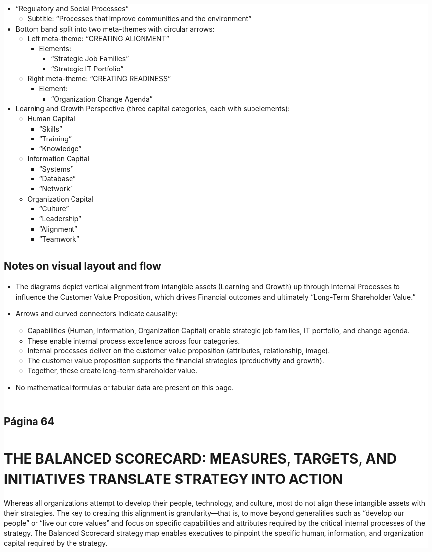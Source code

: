   - “Regulatory and Social Processes”
    - Subtitle: “Processes that improve communities and the environment”
- Bottom band split into two meta-themes with circular arrows:
  - Left meta-theme: “CREATING ALIGNMENT”
    - Elements:
      - “Strategic Job Families”
      - “Strategic IT Portfolio”
  - Right meta-theme: “CREATING READINESS”
    - Element:
      - “Organization Change Agenda”
- Learning and Growth Perspective (three capital categories, each with subelements):
  - Human Capital
    - “Skills”
    - “Training”
    - “Knowledge”
  - Information Capital
    - “Systems”
    - “Database”
    - “Network”
  - Organization Capital
    - “Culture”
    - “Leadership”
    - “Alignment”
    - “Teamwork”

## Notes on visual layout and flow

- The diagrams depict vertical alignment from intangible assets (Learning and Growth) up through Internal Processes to influence the Customer Value Proposition, which drives Financial outcomes and ultimately “Long-Term Shareholder Value.”
- Arrows and curved connectors indicate causality:
  - Capabilities (Human, Information, Organization Capital) enable strategic job families, IT portfolio, and change agenda.
  - These enable internal process excellence across four categories.
  - Internal processes deliver on the customer value proposition (attributes, relationship, image).
  - The customer value proposition supports the financial strategies (productivity and growth).
  - Together, these create long-term shareholder value.

- No mathematical formulas or tabular data are present on this page.

---

## Página 64

# THE BALANCED SCORECARD: MEASURES, TARGETS, AND INITIATIVES TRANSLATE STRATEGY INTO ACTION

Whereas all organizations attempt to develop their people, technology, and culture, most do not align these intangible assets with their strategies. The key to creating this alignment is granularity—that is, to move beyond generalities such as “develop our people” or “live our core values” and focus on specific capabilities and attributes required by the critical internal processes of the strategy. The Balanced Scorecard strategy map enables executives to pinpoint the specific human, information, and organization capital required by the strategy.
